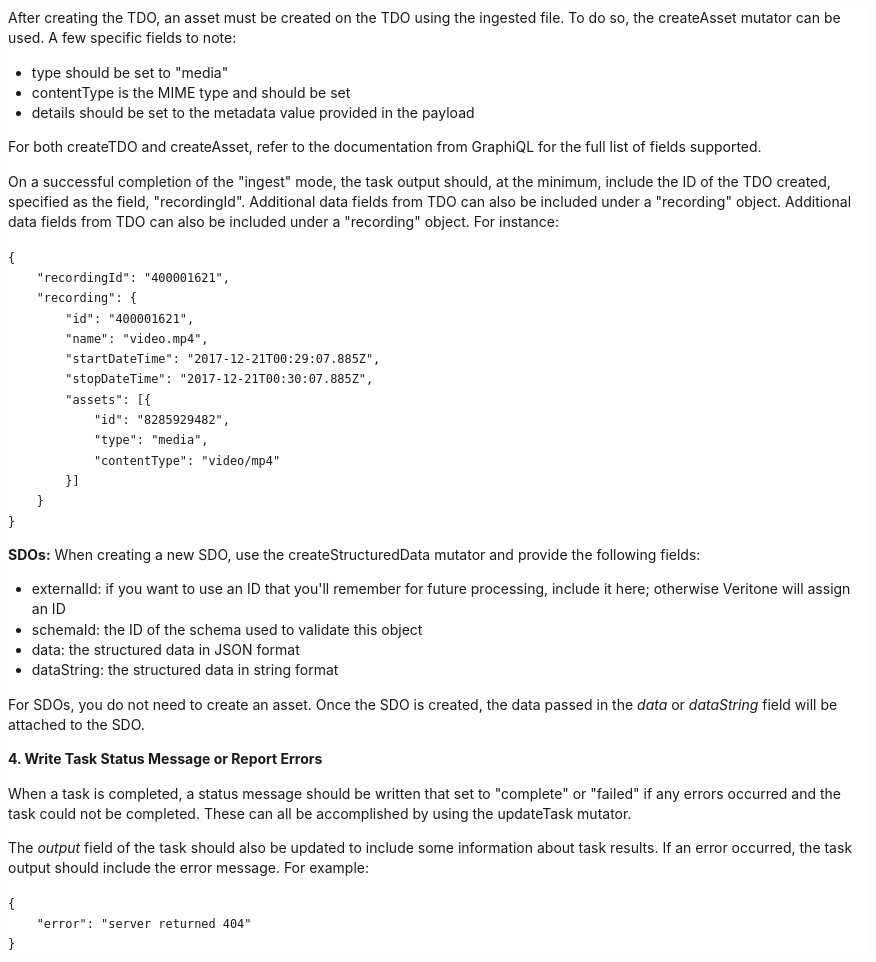After creating the TDO, an asset must be created on the TDO using the ingested file. To do so, the createAsset mutator can be used. A few specific fields to note:

* type should be set to "media"
* contentType is the MIME type and should be set
* details should be set to the metadata value provided in the payload

For both createTDO and createAsset, refer to the documentation from GraphiQL for the full list of fields supported.

On a successful completion of the "ingest" mode, the task output should, at the minimum, include the ID of the TDO created, specified as the field, "recordingId". Additional data fields from TDO can also be included under a "recording" object. Additional data fields from TDO can also be included under a "recording" object. For instance:

```
{
    "recordingId": "400001621",
    "recording": {
        "id": "400001621",
        "name": "video.mp4",
        "startDateTime": "2017-12-21T00:29:07.885Z",
        "stopDateTime": "2017-12-21T00:30:07.885Z",
        "assets": [{
            "id": "8285929482",
            "type": "media",
            "contentType": "video/mp4"
        }]
    }
}
```

**SDOs:** When creating a new SDO, use the createStructuredData mutator and provide the following fields:
* externalId: if you want to use an ID that you'll remember for future processing, include it here; otherwise Veritone will assign an ID
* schemaId: the ID of the schema used to validate this object
* data: the structured data in JSON format
* dataString: the structured data in string format

For SDOs, you do not need to create an asset. Once the SDO is created, the data passed in the _data_ or _dataString_ field will be attached to the SDO.

**4. Write Task Status Message or Report Errors**

When a task is completed, a status message should be written that set to "complete" or "failed" if any errors occurred and the task could not be completed. These can all be accomplished by using the updateTask mutator.

The _output_ field of the task should also be updated to include some information about task results. If an error occurred, the task output should include the error message. For example:

```
{
    "error": "server returned 404"
}
```

